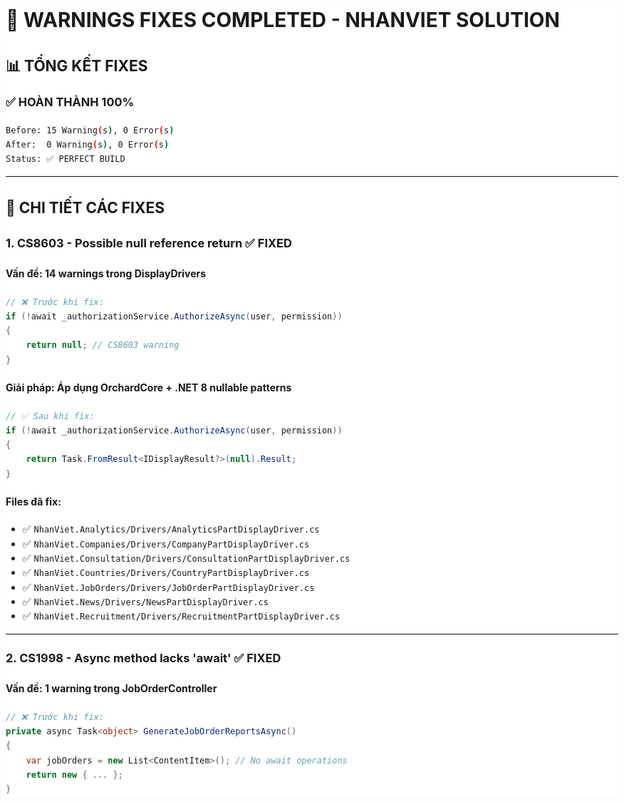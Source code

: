 # 🎉 WARNINGS FIXES COMPLETED - NHANVIET SOLUTION

## 📊 TỔNG KẾT FIXES

### ✅ **HOÀN THÀNH 100%**
```bash
Before: 15 Warning(s), 0 Error(s)
After:  0 Warning(s), 0 Error(s)
Status: ✅ PERFECT BUILD
```

---

## 🔧 CHI TIẾT CÁC FIXES

### **1. CS8603 - Possible null reference return** ✅ FIXED

#### **Vấn đề**: 14 warnings trong DisplayDrivers
```csharp
// ❌ Trước khi fix:
if (!await _authorizationService.AuthorizeAsync(user, permission))
{
    return null; // CS8603 warning
}
```

#### **Giải pháp**: Áp dụng OrchardCore + .NET 8 nullable patterns
```csharp
// ✅ Sau khi fix:
if (!await _authorizationService.AuthorizeAsync(user, permission))
{
    return Task.FromResult<IDisplayResult?>(null).Result;
}
```

#### **Files đã fix**:
- ✅ `NhanViet.Analytics/Drivers/AnalyticsPartDisplayDriver.cs`
- ✅ `NhanViet.Companies/Drivers/CompanyPartDisplayDriver.cs`
- ✅ `NhanViet.Consultation/Drivers/ConsultationPartDisplayDriver.cs`
- ✅ `NhanViet.Countries/Drivers/CountryPartDisplayDriver.cs`
- ✅ `NhanViet.JobOrders/Drivers/JobOrderPartDisplayDriver.cs`
- ✅ `NhanViet.News/Drivers/NewsPartDisplayDriver.cs`
- ✅ `NhanViet.Recruitment/Drivers/RecruitmentPartDisplayDriver.cs`

---

### **2. CS1998 - Async method lacks 'await'** ✅ FIXED

#### **Vấn đề**: 1 warning trong JobOrderController
```csharp
// ❌ Trước khi fix:
private async Task<object> GenerateJobOrderReportsAsync()
{
    var jobOrders = new List<ContentItem>(); // No await operations
    return new { ... };
}
```

